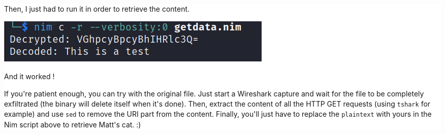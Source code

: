 Then, I just had to run it in order to retrieve the content.

![](img/getdata-nim.png)

And it worked ! 

If you're patient enough, you can try with the original file. Just start a Wireshark capture and wait for the file to be completely exfiltrated (the binary will delete itself when it's done). Then, extract the content of all the HTTP GET requests (using `tshark` for example) and use `sed` to remove the URI part from the content. Finally, you'll just have to replace the `plaintext` with yours in the Nim script above to retrieve Matt's cat. :)
